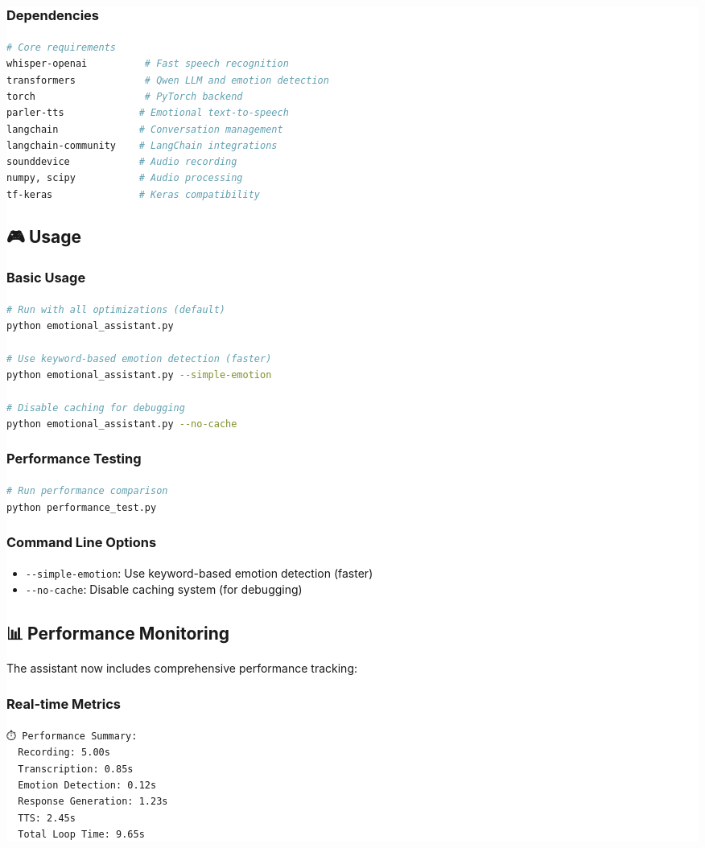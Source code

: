 ### **Dependencies**
```bash
# Core requirements
whisper-openai          # Fast speech recognition
transformers            # Qwen LLM and emotion detection
torch                   # PyTorch backend
parler-tts             # Emotional text-to-speech
langchain              # Conversation management
langchain-community    # LangChain integrations
sounddevice            # Audio recording
numpy, scipy           # Audio processing
tf-keras               # Keras compatibility
```

## 🎮 **Usage**

### **Basic Usage**
```bash
# Run with all optimizations (default)
python emotional_assistant.py

# Use keyword-based emotion detection (faster)
python emotional_assistant.py --simple-emotion

# Disable caching for debugging
python emotional_assistant.py --no-cache
```

### **Performance Testing**
```bash
# Run performance comparison
python performance_test.py
```

### **Command Line Options**
- `--simple-emotion`: Use keyword-based emotion detection (faster)
- `--no-cache`: Disable caching system (for debugging)

## 📊 **Performance Monitoring**

The assistant now includes comprehensive performance tracking:

### **Real-time Metrics**
```
⏱️ Performance Summary:
  Recording: 5.00s
  Transcription: 0.85s
  Emotion Detection: 0.12s
  Response Generation: 1.23s
  TTS: 2.45s
  Total Loop Time: 9.65s
```
